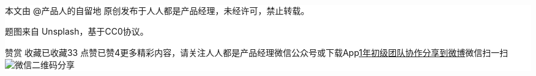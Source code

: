 本文由 @产品人的自留地 原创发布于人人都是产品经理，未经许可，禁止转载。

题图来自 Unsplash，基于CC0协议。

赞赏 收藏已收藏33 点赞已赞4更多精彩内容，请关注人人都是产品经理微信公众号或下载App[1年](https://www.woshipm.com/tag/1%e5%b9%b4)[初级](https://www.woshipm.com/tag/%e5%88%9d%e7%ba%a7)[团队协作](https://www.woshipm.com/tag/%e5%9b%a2%e9%98%9f%e5%8d%8f%e4%bd%9c)[分享到微博](https://service.weibo.com/share/share.php?appkey=2775287854&title=团队协作：如何打造匹配不同发展阶段产品的产研团队？&url=https://www.woshipm.com/pmd/5518150.html&pic=https://image.woshipm.com/wp-files/2022/07/8VdqSIvHJRTEmucLIkBc.jpg)微信扫一扫![微信二维码](https://api.pwmqr.com/qrcode/create/?url=https://www.woshipm.com/pmd/5518150.html)分享